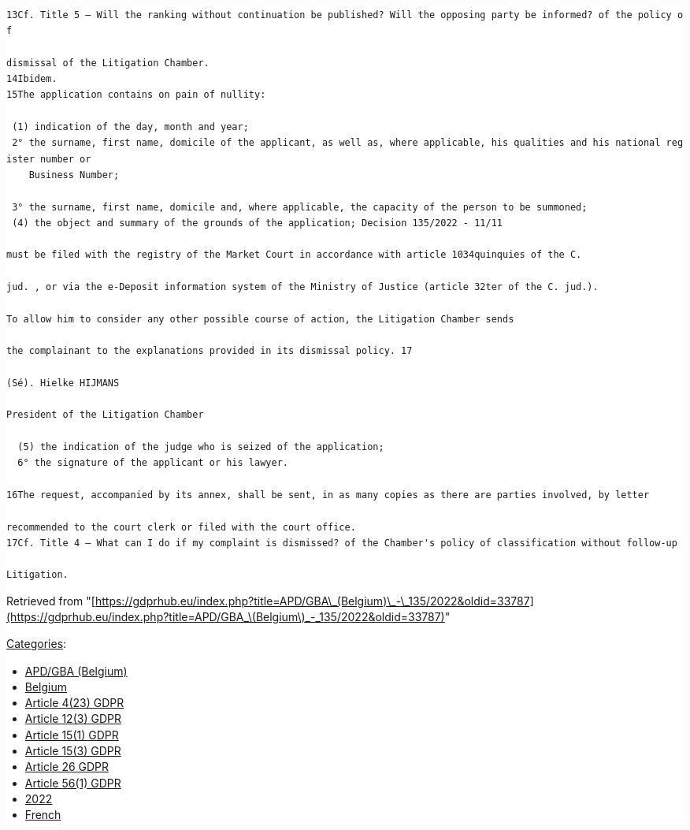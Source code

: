 ```
13Cf. Title 5 – Will the ranking without continuation be published? Will the opposing party be informed? of the policy of

dismissal of the Litigation Chamber.
14Ibidem.
15The application contains on pain of nullity:

 (1) indication of the day, month and year;
 2° the surname, first name, domicile of the applicant, as well as, where applicable, his qualities and his national register number or
    Business Number;

 3° the surname, first name, domicile and, where applicable, the capacity of the person to be summoned;
 (4) the object and summary of the grounds of the application; Decision 135/2022 - 11/11

must be filed with the registry of the Market Court in accordance with article 1034quinquies of the C.

jud. , or via the e-Deposit information system of the Ministry of Justice (article 32ter of the C. jud.).

To allow him to consider any other possible course of action, the Litigation Chamber sends

the complainant to the explanations provided in its dismissal policy. 17

(Sé). Hielke HIJMANS

President of the Litigation Chamber

  (5) the indication of the judge who is seized of the application;
  6° the signature of the applicant or his lawyer.

16The request, accompanied by its annex, shall be sent, in as many copies as there are parties involved, by letter

recommended to the court clerk or filed with the court office.
17Cf. Title 4 – What can I do if my complaint is dismissed? of the Chamber's policy of classification without follow-up

Litigation.

```

Retrieved from "[https://gdprhub.eu/index.php?title=APD/GBA\_(Belgium)\_-\_135/2022&oldid=33787](https://gdprhub.eu/index.php?title=APD/GBA_\(Belgium\)_-_135/2022&oldid=33787)"

[Categories](/index.php?title=Special:Categories "Special:Categories"):

*   [APD/GBA (Belgium)](/index.php?title=Category:APD/GBA_\(Belgium\) "Category:APD/GBA (Belgium)")
*   [Belgium](/index.php?title=Category:Belgium "Category:Belgium")
*   [Article 4(23) GDPR](/index.php?title=Category:Article_4\(23\)_GDPR "Category:Article 4(23) GDPR")
*   [Article 12(3) GDPR](/index.php?title=Category:Article_12\(3\)_GDPR "Category:Article 12(3) GDPR")
*   [Article 15(1) GDPR](/index.php?title=Category:Article_15\(1\)_GDPR "Category:Article 15(1) GDPR")
*   [Article 15(3) GDPR](/index.php?title=Category:Article_15\(3\)_GDPR "Category:Article 15(3) GDPR")
*   [Article 26 GDPR](/index.php?title=Category:Article_26_GDPR "Category:Article 26 GDPR")
*   [Article 56(1) GDPR](/index.php?title=Category:Article_56\(1\)_GDPR "Category:Article 56(1) GDPR")
*   [2022](/index.php?title=Category:2022 "Category:2022")
*   [French](/index.php?title=Category:French "Category:French")
